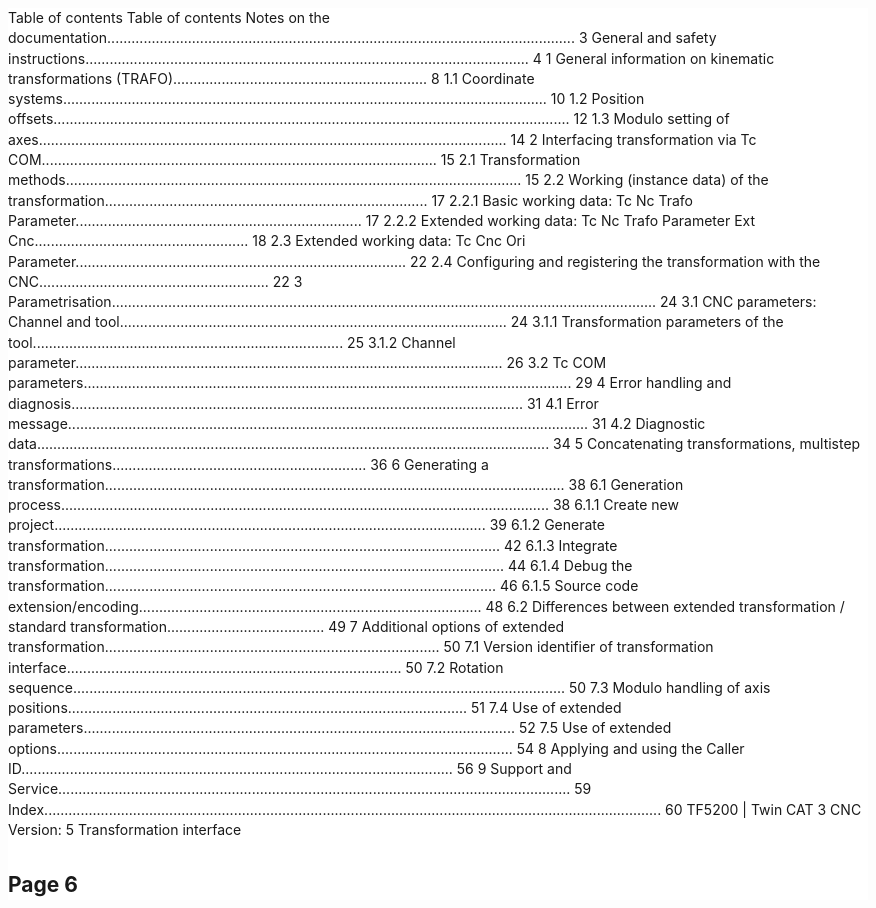 Table of contents Table of contents Notes on the documentation.................................................................................................................... 3 General and safety instructions.............................................................................................................. 4 1 General information on kinematic transformations (TRAFO)............................................................... 8 1.1 Coordinate systems........................................................................................................................ 10 1.2 Position offsets................................................................................................................................ 12 1.3 Modulo setting of axes.................................................................................................................... 14 2 Interfacing transformation via Tc COM.................................................................................................. 15 2.1 Transformation methods................................................................................................................. 15 2.2 Working (instance data) of the transformation................................................................................ 17 2.2.1 Basic working data: Tc Nc Trafo Parameter....................................................................... 17 2.2.2 Extended working data: Tc Nc Trafo Parameter Ext Cnc..................................................... 18 2.3 Extended working data: Tc Cnc Ori Parameter.................................................................................. 22 2.4 Configuring and registering the transformation with the CNC......................................................... 22 3 Parametrisation....................................................................................................................................... 24 3.1 CNC parameters: Channel and tool................................................................................................ 24 3.1.1 Transformation parameters of the tool............................................................................. 25 3.1.2 Channel parameter.......................................................................................................... 26 3.2 Tc COM parameters......................................................................................................................... 29 4 Error handling and diagnosis................................................................................................................ 31 4.1 Error message................................................................................................................................. 31 4.2 Diagnostic data............................................................................................................................... 34 5 Concatenating transformations, multistep transformations............................................................... 36 6 Generating a transformation.................................................................................................................. 38 6.1 Generation process......................................................................................................................... 38 6.1.1 Create new project........................................................................................................... 39 6.1.2 Generate transformation.................................................................................................. 42 6.1.3 Integrate transformation................................................................................................... 44 6.1.4 Debug the transformation................................................................................................. 46 6.1.5 Source code extension/encoding..................................................................................... 48 6.2 Differences between extended transformation / standard transformation....................................... 49 7 Additional options of extended transformation................................................................................... 50 7.1 Version identifier of transformation interface................................................................................... 50 7.2 Rotation sequence.......................................................................................................................... 50 7.3 Modulo handling of axis positions................................................................................................... 51 7.4 Use of extended parameters........................................................................................................... 52 7.5 Use of extended options................................................................................................................. 54 8 Applying and using the Caller ID........................................................................................................... 56 9 Support and Service............................................................................................................................... 59 Index......................................................................................................................................................... 60 TF5200 | Twin CAT 3 CNC Version: 5 Transformation interface
## Page 6
